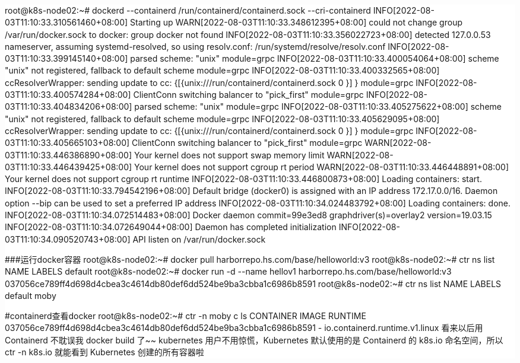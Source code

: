 root@k8s-node02:~# dockerd --containerd /run/containerd/containerd.sock --cri-containerd
INFO[2022-08-03T11:10:33.310561460+08:00] Starting up
WARN[2022-08-03T11:10:33.348612395+08:00] could not change group /var/run/docker.sock to docker: group docker not found
INFO[2022-08-03T11:10:33.356022723+08:00] detected 127.0.0.53 nameserver, assuming systemd-resolved, so using resolv.conf: /run/systemd/resolve/resolv.conf
INFO[2022-08-03T11:10:33.399145140+08:00] parsed scheme: "unix"                         module=grpc
INFO[2022-08-03T11:10:33.400054064+08:00] scheme "unix" not registered, fallback to default scheme  module=grpc
INFO[2022-08-03T11:10:33.400332565+08:00] ccResolverWrapper: sending update to cc: {[{unix:///run/containerd/containerd.sock 0  <nil>}] <nil>}  module=grpc
INFO[2022-08-03T11:10:33.400574284+08:00] ClientConn switching balancer to "pick_first"  module=grpc
INFO[2022-08-03T11:10:33.404834206+08:00] parsed scheme: "unix"                         module=grpc
INFO[2022-08-03T11:10:33.405275622+08:00] scheme "unix" not registered, fallback to default scheme  module=grpc
INFO[2022-08-03T11:10:33.405629095+08:00] ccResolverWrapper: sending update to cc: {[{unix:///run/containerd/containerd.sock 0  <nil>}] <nil>}  module=grpc
INFO[2022-08-03T11:10:33.405665103+08:00] ClientConn switching balancer to "pick_first"  module=grpc
WARN[2022-08-03T11:10:33.446386890+08:00] Your kernel does not support swap memory limit
WARN[2022-08-03T11:10:33.446439425+08:00] Your kernel does not support cgroup rt period
WARN[2022-08-03T11:10:33.446448891+08:00] Your kernel does not support cgroup rt runtime
INFO[2022-08-03T11:10:33.446800873+08:00] Loading containers: start.
INFO[2022-08-03T11:10:33.794542196+08:00] Default bridge (docker0) is assigned with an IP address 172.17.0.0/16. Daemon option --bip can be used to set a preferred IP address
INFO[2022-08-03T11:10:34.024483792+08:00] Loading containers: done.
INFO[2022-08-03T11:10:34.072514483+08:00] Docker daemon                                 commit=99e3ed8 graphdriver(s)=overlay2 version=19.03.15
INFO[2022-08-03T11:10:34.072649044+08:00] Daemon has completed initialization
INFO[2022-08-03T11:10:34.090520743+08:00] API listen on /var/run/docker.sock

###运行docker容器
root@k8s-node02:~# docker pull harborrepo.hs.com/base/helloworld:v3
root@k8s-node02:~# ctr ns list
NAME    LABELS
default
root@k8s-node02:~# docker run -d --name hellov1 harborrepo.hs.com/base/helloworld:v3
037056ce789ff4d698d4cbea3c4614db80def6dd524be9ba3cbba1c6986b8591
root@k8s-node02:~# ctr ns list
NAME    LABELS
default
moby

#containerd查看docker
root@k8s-node02:~# ctr -n moby c ls
CONTAINER                                                           IMAGE    RUNTIME
037056ce789ff4d698d4cbea3c4614db80def6dd524be9ba3cbba1c6986b8591    -        io.containerd.runtime.v1.linux
看来以后用 Containerd 不耽误我 docker build 了~~
kubernetes 用户不用惊慌，Kubernetes 默认使用的是 Containerd 的 k8s.io 命名空间，所以 ctr -n k8s.io 就能看到 Kubernetes 创建的所有容器啦








